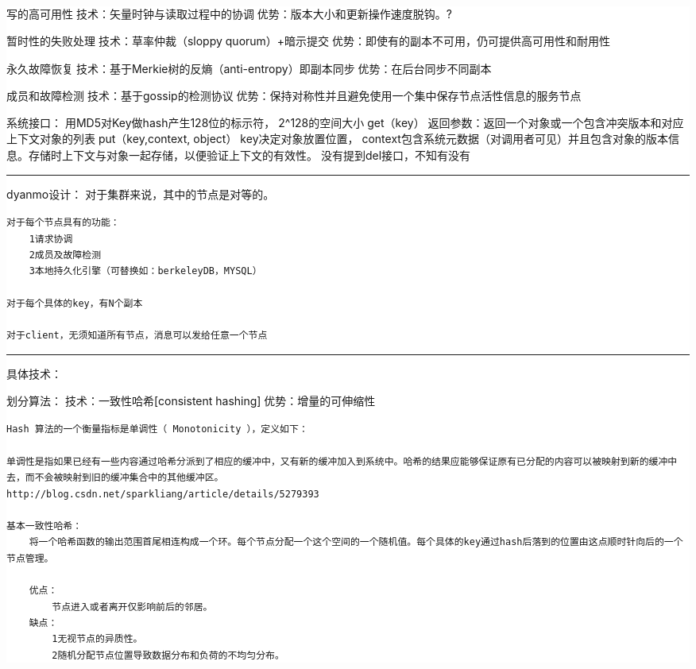 
写的高可用性
技术：矢量时钟与读取过程中的协调
优势：版本大小和更新操作速度脱钩。?

暂时性的失败处理
技术：草率仲裁（sloppy quorum）+暗示提交
优势：即使有的副本不可用，仍可提供高可用性和耐用性

永久故障恢复
技术：基于Merkie树的反熵（anti-entropy）即副本同步
优势：在后台同步不同副本

成员和故障检测
技术：基于gossip的检测协议
优势：保持对称性并且避免使用一个集中保存节点活性信息的服务节点


系统接口：
用MD5对Key做hash产生128位的标示符， 2^128的空间大小
get（key） 返回参数：返回一个对象或一个包含冲突版本和对应上下文对象的列表
put（key,context, object） key决定对象放置位置， context包含系统元数据（对调用者可见）并且包含对象的版本信息。存储时上下文与对象一起存储，以便验证上下文的有效性。
没有提到del接口，不知有没有

----------------------
dyanmo设计：
    对于集群来说，其中的节点是对等的。

    对于每个节点具有的功能：
        1请求协调
        2成员及故障检测
        3本地持久化引擎（可替换如：berkeleyDB，MYSQL）

    对于每个具体的key，有N个副本

    对于client，无须知道所有节点，消息可以发给任意一个节点

----------------------
具体技术：

划分算法：
技术：一致性哈希[consistent hashing]
优势：增量的可伸缩性

    Hash 算法的一个衡量指标是单调性（ Monotonicity ），定义如下：

    单调性是指如果已经有一些内容通过哈希分派到了相应的缓冲中，又有新的缓冲加入到系统中。哈希的结果应能够保证原有已分配的内容可以被映射到新的缓冲中去，而不会被映射到旧的缓冲集合中的其他缓冲区。
    http://blog.csdn.net/sparkliang/article/details/5279393

    基本一致性哈希：
        将一个哈希函数的输出范围首尾相连构成一个环。每个节点分配一个这个空间的一个随机值。每个具体的key通过hash后落到的位置由这点顺时针向后的一个节点管理。

        优点：
            节点进入或者离开仅影响前后的邻居。
        缺点：
            1无视节点的异质性。
            2随机分配节点位置导致数据分布和负荷的不均匀分布。

